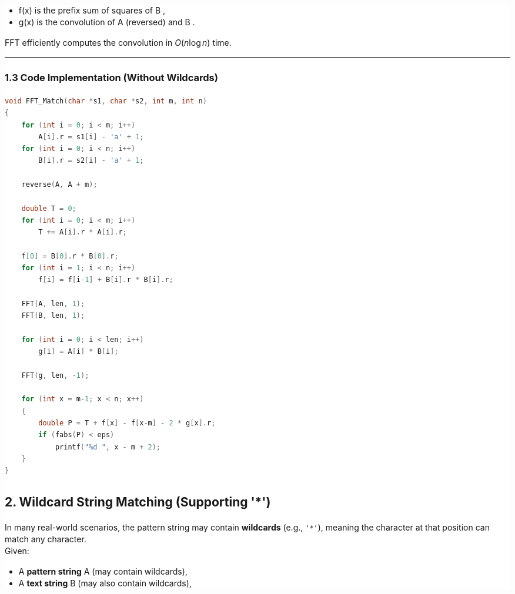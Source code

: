 -  f(x)  is the prefix sum of squares of  B ,
-  g(x)  is the convolution of  A  (reversed) and  B .

FFT efficiently computes the convolution in $O(n\log n)$ time.

---

### 1.3 Code Implementation (Without Wildcards)

```c
void FFT_Match(char *s1, char *s2, int m, int n)
{
    for (int i = 0; i < m; i++) 
        A[i].r = s1[i] - 'a' + 1;
    for (int i = 0; i < n; i++) 
        B[i].r = s2[i] - 'a' + 1;

    reverse(A, A + m);

    double T = 0;
    for (int i = 0; i < m; i++) 
        T += A[i].r * A[i].r;

    f[0] = B[0].r * B[0].r;
    for (int i = 1; i < n; i++) 
        f[i] = f[i-1] + B[i].r * B[i].r;

    FFT(A, len, 1);
    FFT(B, len, 1);

    for (int i = 0; i < len; i++) 
        g[i] = A[i] * B[i];

    FFT(g, len, -1);

    for (int x = m-1; x < n; x++)
    {
        double P = T + f[x] - f[x-m] - 2 * g[x].r;
        if (fabs(P) < eps) 
            printf("%d ", x - m + 2);
    }
}
```

## 2. Wildcard String Matching (Supporting '*')

In many real-world scenarios, the pattern string may contain **wildcards** (e.g., `'*'`), meaning the character at that position can match any character.  
Given:

- A **pattern string**  A  (may contain wildcards),
- A **text string**  B  (may also contain wildcards),
